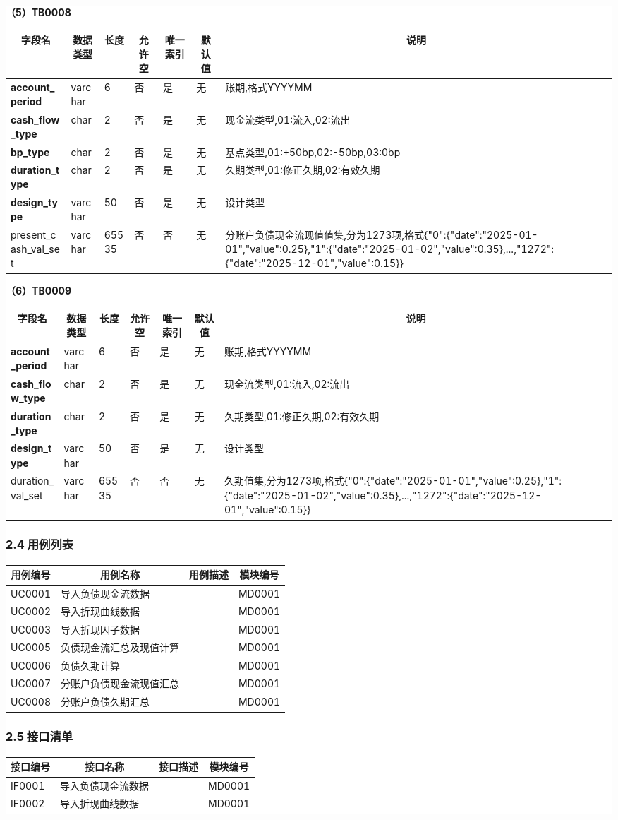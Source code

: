 **（5）TB0008**

| 字段名          | 数据类型 | 长度 | 允许空 | 唯一索引 | 默认值            | 说明                     |
| --------------- | -------- | ---- | ------ | ---- | ----------------- | ------------------------ |
| **account_period** | varchar  | 6    | 否     | 是  | 无                | 账期,格式YYYYMM         |
| **cash_flow_type** | char     | 2     | 否     | 是       | 无     | 现金流类型,01:流入,02:流出    |
| **bp_type**         | char     | 2     | 否     | 是       | 无     | 基点类型,01:+50bp,02:-50bp,03:0bp  |
| **duration_type**  | char     | 2     | 否     | 是       | 无     | 久期类型,01:修正久期,02:有效久期                             |
| **design_type** | varchar  | 50   | 否     | 是  | 无                | 设计类型                 |
| present_cash_val_set | varchar  | 65535 | 否     | 否       | 无     | 分账户负债现金流现值值集,分为1273项,格式{"0":{"date":"2025-01-01","value":0.25},"1":{"date":"2025-01-02","value":0.35},...,"1272":{"date":"2025-12-01","value":0.15}} |

**（6）TB0009**

| 字段名          | 数据类型 | 长度 | 允许空 | 唯一索引 | 默认值            | 说明                     |
| --------------- | -------- | ---- | ------ | ---- | ----------------- | ------------------------ |
| **account_period** | varchar  | 6    | 否     | 是  | 无                | 账期,格式YYYYMM         |
| **cash_flow_type** | char     | 2     | 否     | 是       | 无     | 现金流类型,01:流入,02:流出    |
| **duration_type**  | char     | 2     | 否     | 是       | 无     | 久期类型,01:修正久期,02:有效久期                             |
| **design_type** | varchar  | 50   | 否     | 是  | 无                | 设计类型                 |
| duration_val_set   | varchar  | 65535 | 否     | 否       | 无     | 久期值集,分为1273项,格式{"0":{"date":"2025-01-01","value":0.25},"1":{"date":"2025-01-02","value":0.35},...,"1272":{"date":"2025-12-01","value":0.15}} |

### 2.4 用例列表

| 用例编号   | 用例名称             | 用例描述 | 模块编号 |
|--------|------------------| - | ---- |
| UC0001 | 导入负债现金流数据        |  | MD0001 |
| UC0002 | 导入折现曲线数据         |  | MD0001 |
| UC0003 | 导入折现因子数据         |  | MD0001 |
| UC0005 | 负债现金流汇总及现值计算     |  | MD0001 |
| UC0006 | 负债久期计算        |  | MD0001 |
| UC0007 | 分账户负债现金流现值汇总        |  | MD0001 |
| UC0008 | 分账户负债久期汇总        |  | MD0001 |

### 2.5 接口清单
| 接口编号   | 接口名称        | 接口描述 | 模块编号 |
| ------ |-------------| ---- | ---- |
| IF0001 | 导入负债现金流数据   |  | MD0001 |
| IF0002 | 导入折现曲线数据    |  | MD0001 |
